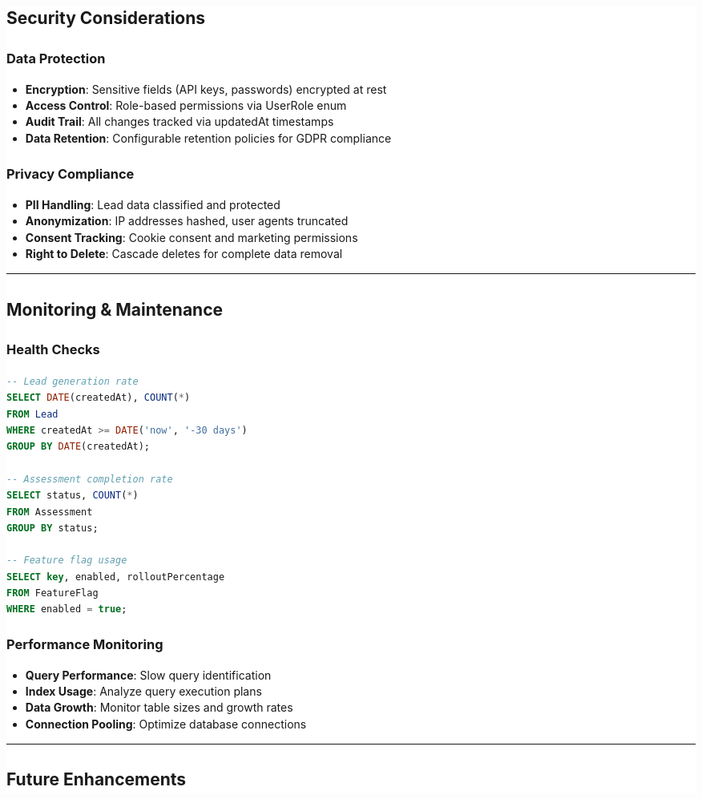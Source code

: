 
## Security Considerations

### **Data Protection**

- **Encryption**: Sensitive fields (API keys, passwords) encrypted at rest
- **Access Control**: Role-based permissions via UserRole enum
- **Audit Trail**: All changes tracked via updatedAt timestamps
- **Data Retention**: Configurable retention policies for GDPR compliance

### **Privacy Compliance**

- **PII Handling**: Lead data classified and protected
- **Anonymization**: IP addresses hashed, user agents truncated
- **Consent Tracking**: Cookie consent and marketing permissions
- **Right to Delete**: Cascade deletes for complete data removal

---

## Monitoring & Maintenance

### **Health Checks**

```sql
-- Lead generation rate
SELECT DATE(createdAt), COUNT(*)
FROM Lead
WHERE createdAt >= DATE('now', '-30 days')
GROUP BY DATE(createdAt);

-- Assessment completion rate
SELECT status, COUNT(*)
FROM Assessment
GROUP BY status;

-- Feature flag usage
SELECT key, enabled, rolloutPercentage
FROM FeatureFlag
WHERE enabled = true;
```

### **Performance Monitoring**

- **Query Performance**: Slow query identification
- **Index Usage**: Analyze query execution plans
- **Data Growth**: Monitor table sizes and growth rates
- **Connection Pooling**: Optimize database connections

---

## Future Enhancements
